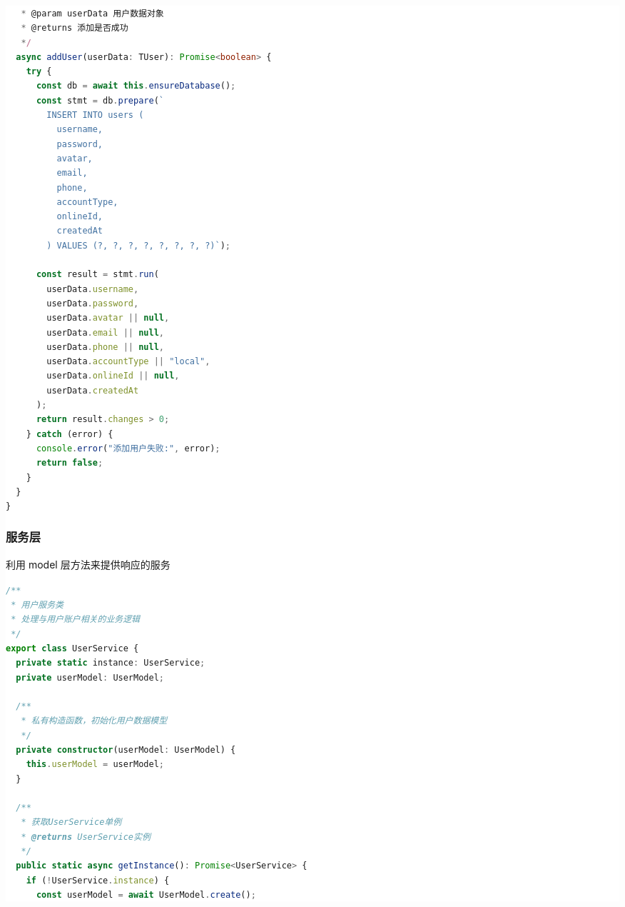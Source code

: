 ```ts
   * @param userData 用户数据对象
   * @returns 添加是否成功
   */
  async addUser(userData: TUser): Promise<boolean> {
    try {
      const db = await this.ensureDatabase();
      const stmt = db.prepare(`
        INSERT INTO users (
          username,
          password,
          avatar,
          email,
          phone,
          accountType,
          onlineId,
          createdAt
        ) VALUES (?, ?, ?, ?, ?, ?, ?, ?)`);

      const result = stmt.run(
        userData.username,
        userData.password,
        userData.avatar || null,
        userData.email || null,
        userData.phone || null,
        userData.accountType || "local",
        userData.onlineId || null,
        userData.createdAt
      );
      return result.changes > 0;
    } catch (error) {
      console.error("添加用户失败:", error);
      return false;
    }
  }
}
```

### 服务层

利用 model 层方法来提供响应的服务

```ts
/**
 * 用户服务类
 * 处理与用户账户相关的业务逻辑
 */
export class UserService {
  private static instance: UserService;
  private userModel: UserModel;

  /**
   * 私有构造函数，初始化用户数据模型
   */
  private constructor(userModel: UserModel) {
    this.userModel = userModel;
  }

  /**
   * 获取UserService单例
   * @returns UserService实例
   */
  public static async getInstance(): Promise<UserService> {
    if (!UserService.instance) {
      const userModel = await UserModel.create();
```